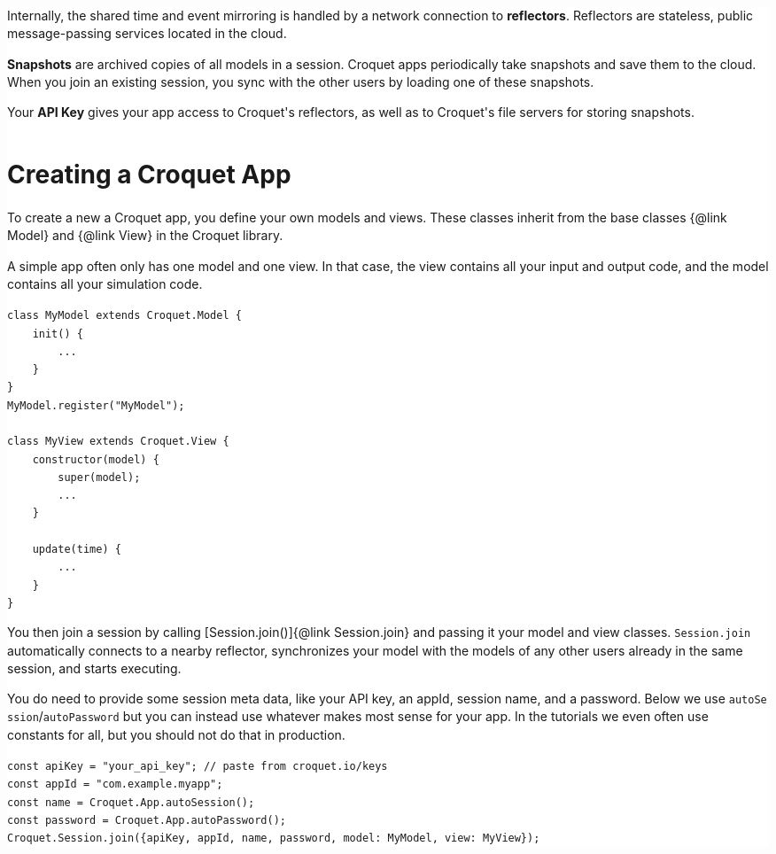 Internally, the shared time and event mirroring is handled by a network connection to **reflectors**. Reflectors are stateless, public message-passing services located in the cloud.

**Snapshots** are archived copies of all models in a session. Croquet apps periodically take snapshots and save them to the cloud. When you join an existing session, you sync with the other users by loading one of these snapshots.

Your **API Key** gives your app access to Croquet's reflectors, as well as to Croquet's file servers for storing snapshots.

# Creating a Croquet App

To create a new a Croquet app, you define your own models and views. These classes inherit from the base classes {@link Model} and {@link View} in the Croquet library.

A simple app often only has one model and one view. In that case, the view contains all your input and output code, and the model contains all your simulation code.

```JS
class MyModel extends Croquet.Model {
    init() {
        ...
    }
}
MyModel.register("MyModel");

class MyView extends Croquet.View {
    constructor(model) {
        super(model);
        ...
    }

    update(time) {
        ...
    }
}
```

You then join a session by calling [Session.join()]{@link Session.join} and passing it your model and view classes. `Session.join` automatically connects to a nearby reflector, synchronizes your model with the models of any other users already in the same session, and starts executing.

You do need to provide some session meta data, like your API key, an appId, session name, and a password. Below we use `autoSession`/`autoPassword` but you can instead use whatever makes most sense for your app. In the tutorials we even often use constants for all, but you should not do that in production.

```JS
const apiKey = "your_api_key"; // paste from croquet.io/keys
const appId = "com.example.myapp";
const name = Croquet.App.autoSession();
const password = Croquet.App.autoPassword();
Croquet.Session.join({apiKey, appId, name, password, model: MyModel, view: MyView});
```
